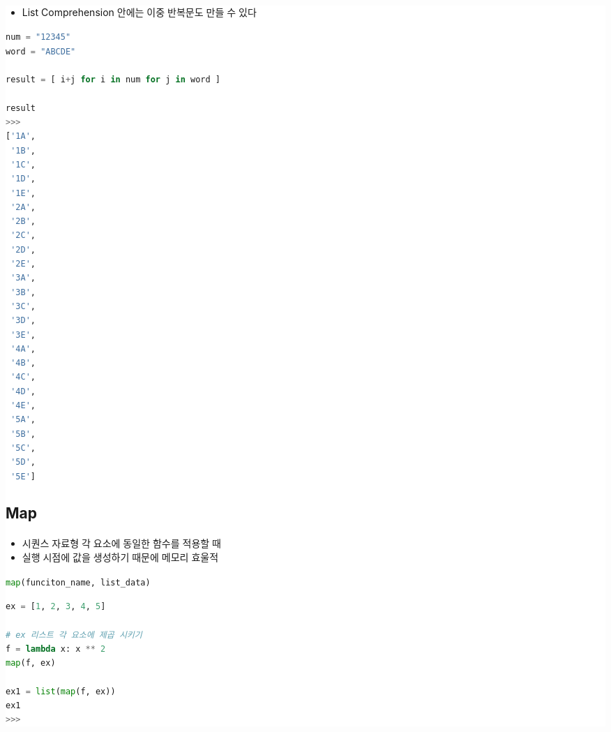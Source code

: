 - List Comprehension 안에는 이중 반복문도 만들 수 있다

```python
num = "12345"
word = "ABCDE"

result = [ i+j for i in num for j in word ]

result
>>> 
['1A',
 '1B',
 '1C',
 '1D',
 '1E',
 '2A',
 '2B',
 '2C',
 '2D',
 '2E',
 '3A',
 '3B',
 '3C',
 '3D',
 '3E',
 '4A',
 '4B',
 '4C',
 '4D',
 '4E',
 '5A',
 '5B',
 '5C',
 '5D',
 '5E']
```

## Map
- 시퀀스 자료형 각 요소에 동일한 함수를 적용할 때
- 실행 시점에 값을 생성하기 때문에 메모리 효울적

```python
map(funciton_name, list_data)
```

```python
ex = [1, 2, 3, 4, 5]

# ex 리스트 각 요소에 제곱 시키기
f = lambda x: x ** 2
map(f, ex)

ex1 = list(map(f, ex))
ex1
>>> 
```
